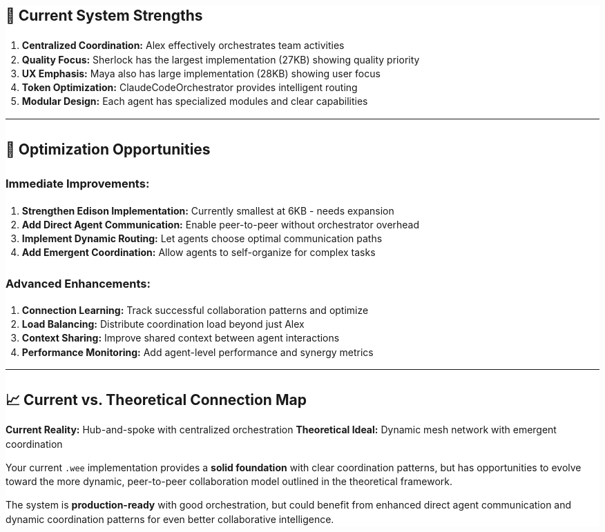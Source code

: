
## **🎯 Current System Strengths**

1. **Centralized Coordination:** Alex effectively orchestrates team activities
2. **Quality Focus:** Sherlock has the largest implementation (27KB) showing quality priority
3. **UX Emphasis:** Maya also has large implementation (28KB) showing user focus
4. **Token Optimization:** ClaudeCodeOrchestrator provides intelligent routing
5. **Modular Design:** Each agent has specialized modules and clear capabilities

---

## **🚀 Optimization Opportunities**

### **Immediate Improvements:**
1. **Strengthen Edison Implementation:** Currently smallest at 6KB - needs expansion
2. **Add Direct Agent Communication:** Enable peer-to-peer without orchestrator overhead
3. **Implement Dynamic Routing:** Let agents choose optimal communication paths
4. **Add Emergent Coordination:** Allow agents to self-organize for complex tasks

### **Advanced Enhancements:**
1. **Connection Learning:** Track successful collaboration patterns and optimize
2. **Load Balancing:** Distribute coordination load beyond just Alex
3. **Context Sharing:** Improve shared context between agent interactions
4. **Performance Monitoring:** Add agent-level performance and synergy metrics

---

## **📈 Current vs. Theoretical Connection Map**

**Current Reality:** Hub-and-spoke with centralized orchestration
**Theoretical Ideal:** Dynamic mesh network with emergent coordination

Your current `.wee` implementation provides a **solid foundation** with clear coordination patterns, but has opportunities to evolve toward the more dynamic, peer-to-peer collaboration model outlined in the theoretical framework.

The system is **production-ready** with good orchestration, but could benefit from enhanced direct agent communication and dynamic coordination patterns for even better collaborative intelligence.
